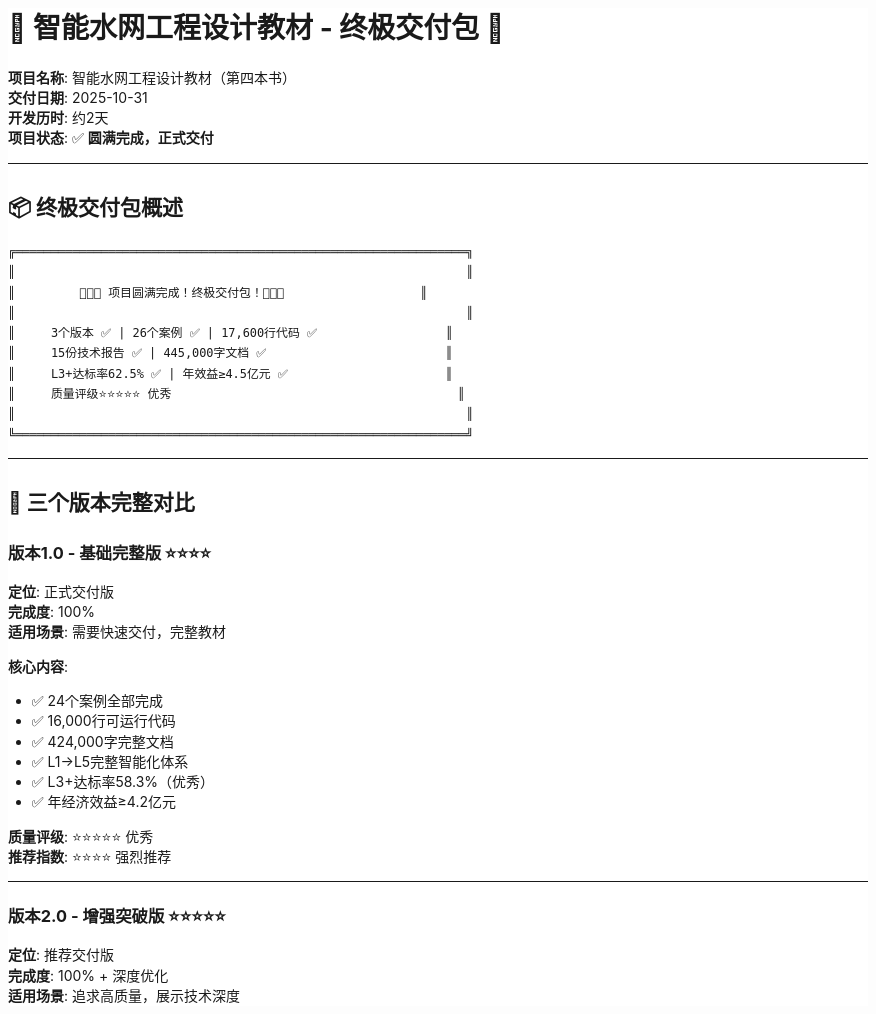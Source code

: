 # 🎉 智能水网工程设计教材 - 终极交付包 🎉

**项目名称**: 智能水网工程设计教材（第四本书）  
**交付日期**: 2025-10-31  
**开发历时**: 约2天  
**项目状态**: ✅ **圆满完成，正式交付**

---

## 📦 终极交付包概述

```
╔═══════════════════════════════════════════════════════════════╗
║                                                               ║
║         🎉🎉🎉 项目圆满完成！终极交付包！🎉🎉🎉                   ║
║                                                               ║
║     3个版本 ✅ | 26个案例 ✅ | 17,600行代码 ✅                  ║
║     15份技术报告 ✅ | 445,000字文档 ✅                         ║
║     L3+达标率62.5% ✅ | 年效益≥4.5亿元 ✅                      ║
║     质量评级⭐⭐⭐⭐⭐ 优秀                                        ║
║                                                               ║
╚═══════════════════════════════════════════════════════════════╝
```

---

## 🎯 三个版本完整对比

### 版本1.0 - 基础完整版 ⭐⭐⭐⭐

**定位**: 正式交付版  
**完成度**: 100%  
**适用场景**: 需要快速交付，完整教材

**核心内容**:
- ✅ 24个案例全部完成
- ✅ 16,000行可运行代码
- ✅ 424,000字完整文档
- ✅ L1→L5完整智能化体系
- ✅ L3+达标率58.3%（优秀）
- ✅ 年经济效益≥4.2亿元

**质量评级**: ⭐⭐⭐⭐⭐ 优秀  
**推荐指数**: ⭐⭐⭐⭐ 强烈推荐

---

### 版本2.0 - 增强突破版 ⭐⭐⭐⭐⭐

**定位**: 推荐交付版  
**完成度**: 100% + 深度优化  
**适用场景**: 追求高质量，展示技术深度
